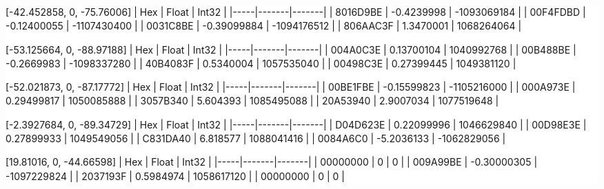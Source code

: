 [-42.452858, 0, -75.76006]
| Hex | Float | Int32 |
|-----|-------|-------|
| 8016D9BE | -0.4239998 | -1093069184 |
| 00F4FDBD | -0.12400055 | -1107430400 |
| 0031C8BE | -0.39099884 | -1094176512 |
| 806AAC3F | 1.3470001 | 1068264064 |

[-53.125664, 0, -88.97188]
| Hex | Float | Int32 |
|-----|-------|-------|
| 004A0C3E | 0.13700104 | 1040992768 |
| 00B488BE | -0.2669983 | -1098337280 |
| 40B4083F | 0.5340004 | 1057535040 |
| 00498C3E | 0.27399445 | 1049381120 |

[-52.021873, 0, -87.17772]
| Hex | Float | Int32 |
|-----|-------|-------|
| 00BE1FBE | -0.15599823 | -1105216000 |
| 000A973E | 0.29499817 | 1050085888 |
| 3057B340 | 5.604393 | 1085495088 |
| 20A53940 | 2.9007034 | 1077519648 |

[-2.3927684, 0, -89.34729]
| Hex | Float | Int32 |
|-----|-------|-------|
| D04D623E | 0.22099996 | 1046629840 |
| 00D98E3E | 0.27899933 | 1049549056 |
| C831DA40 | 6.818577 | 1088041416 |
| 0084A6C0 | -5.2036133 | -1062829056 |

[19.81016, 0, -44.66598]
| Hex | Float | Int32 |
|-----|-------|-------|
| 00000000 | 0 | 0 |
| 009A99BE | -0.30000305 | -1097229824 |
| 2037193F | 0.5984974 | 1058617120 |
| 00000000 | 0 | 0 |
